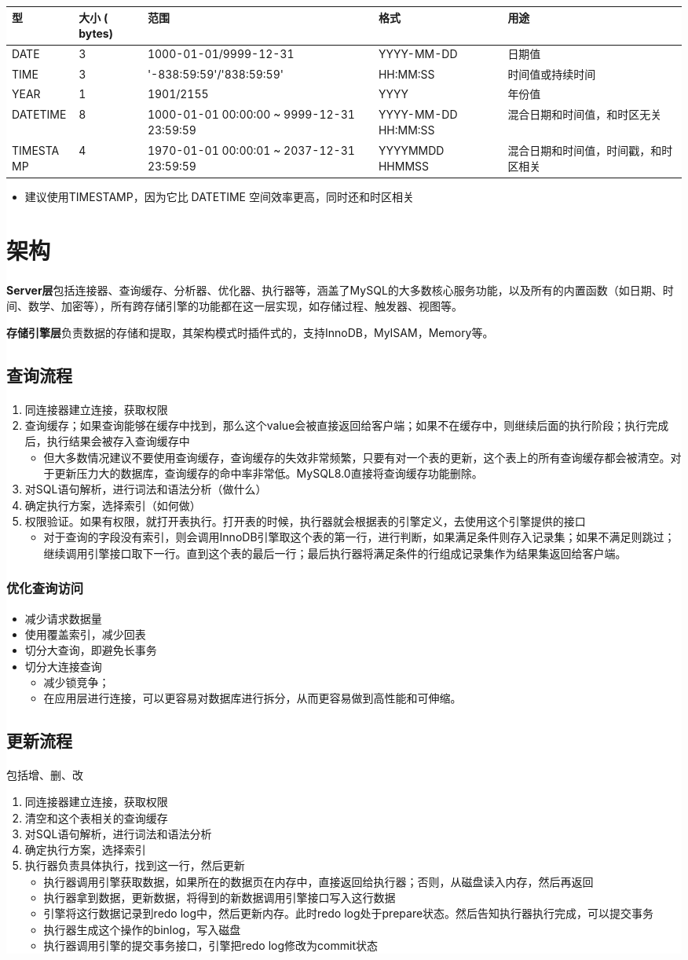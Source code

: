 | 型        | 大小 ( bytes) | 范围                                      | 格式                | 用途                                 |
| :-------- | :------------ | :---------------------------------------- | :------------------ | :----------------------------------- |
| DATE      | 3             | 1000-01-01/9999-12-31                     | YYYY-MM-DD          | 日期值                               |
| TIME      | 3             | '-838:59:59'/'838:59:59'                  | HH:MM:SS            | 时间值或持续时间                     |
| YEAR      | 1             | 1901/2155                                 | YYYY                | 年份值                               |
| DATETIME  | 8             | 1000-01-01 00:00:00 ~ 9999-12-31 23:59:59 | YYYY-MM-DD HH:MM:SS | 混合日期和时间值，和时区无关         |
| TIMESTAMP | 4             | 1970-01-01 00:00:01 ~ 2037-12-31 23:59:59 | YYYYMMDD HHMMSS     | 混合日期和时间值，时间戳，和时区相关 |

- 建议使用TIMESTAMP，因为它比 DATETIME 空间效率更高，同时还和时区相关



# 架构

**Server层**包括连接器、查询缓存、分析器、优化器、执行器等，涵盖了MySQL的大多数核心服务功能，以及所有的内置函数（如日期、时间、数学、加密等），所有跨存储引擎的功能都在这一层实现，如存储过程、触发器、视图等。

**存储引擎层**负责数据的存储和提取，其架构模式时插件式的，支持InnoDB，MyISAM，Memory等。



## 查询流程

1. 同连接器建立连接，获取权限
2. 查询缓存；如果查询能够在缓存中找到，那么这个value会被直接返回给客户端；如果不在缓存中，则继续后面的执行阶段；执行完成后，执行结果会被存入查询缓存中
   - 但大多数情况建议不要使用查询缓存，查询缓存的失效非常频繁，只要有对一个表的更新，这个表上的所有查询缓存都会被清空。对于更新压力大的数据库，查询缓存的命中率非常低。MySQL8.0直接将查询缓存功能删除。
3. 对SQL语句解析，进行词法和语法分析（做什么）
4. 确定执行方案，选择索引（如何做）
5. 权限验证。如果有权限，就打开表执行。打开表的时候，执行器就会根据表的引擎定义，去使用这个引擎提供的接口
   - 对于查询的字段没有索引，则会调用InnoDB引擎取这个表的第一行，进行判断，如果满足条件则存入记录集；如果不满足则跳过；继续调用引擎接口取下一行。直到这个表的最后一行；最后执行器将满足条件的行组成记录集作为结果集返回给客户端。



### 优化查询访问

- 减少请求数据量
- 使用覆盖索引，减少回表
- 切分大查询，即避免长事务
- 切分大连接查询
  - 减少锁竞争；
  - 在应用层进行连接，可以更容易对数据库进行拆分，从而更容易做到高性能和可伸缩。



## 更新流程

包括增、删、改

1. 同连接器建立连接，获取权限
2. 清空和这个表相关的查询缓存
3. 对SQL语句解析，进行词法和语法分析
4. 确定执行方案，选择索引
5. 执行器负责具体执行，找到这一行，然后更新
   - 执行器调用引擎获取数据，如果所在的数据页在内存中，直接返回给执行器；否则，从磁盘读入内存，然后再返回
   - 执行器拿到数据，更新数据，将得到的新数据调用引擎接口写入这行数据
   - 引擎将这行数据记录到redo log中，然后更新内存。此时redo log处于prepare状态。然后告知执行器执行完成，可以提交事务
   - 执行器生成这个操作的binlog，写入磁盘
   - 执行器调用引擎的提交事务接口，引擎把redo log修改为commit状态
